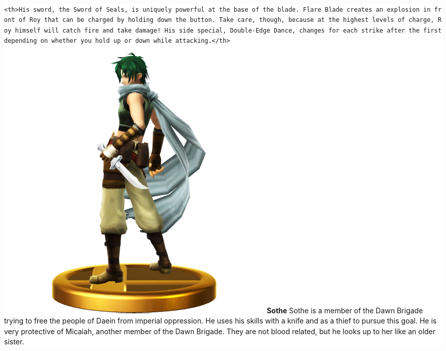     <th>His sword, the Sword of Seals, is uniquely powerful at the base of the blade. Flare Blade creates an explosion in front of Roy that can be charged by holding down the button. Take care, though, because at the highest levels of charge, Roy himself will catch fire and take damage! His side special, Double-Edge Dance, changes for each strike after the first depending on whether you hold up or down while attacking.</th>
  </tr>
  <tr>
    <th><a href="Sothe.png" ><img src="Sothe_T.png" /></a></th>
    <th><b>Sothe</b></th>
    <th>Sothe is a member of the Dawn Brigade trying to free the people of Daein from imperial oppression. He uses his skills with a knife and as a thief to pursue this goal. He is very protective of Micaiah, another member of the Dawn Brigade. They are not blood related, but he looks up to her like an older sister.</th>
  </tr>
  <tr>